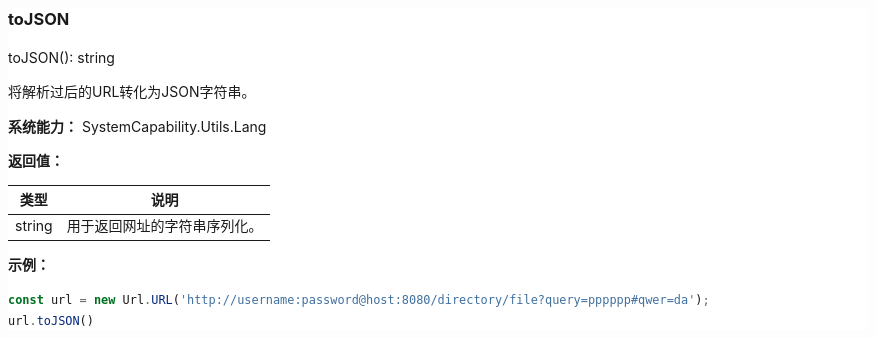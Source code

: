 ### toJSON

toJSON(): string

将解析过后的URL转化为JSON字符串。

**系统能力：** SystemCapability.Utils.Lang

**返回值：**

| 类型 | 说明 |
| -------- | -------- |
| string | 用于返回网址的字符串序列化。 |

**示例：**
```js
const url = new Url.URL('http://username:password@host:8080/directory/file?query=pppppp#qwer=da');
url.toJSON()
```
